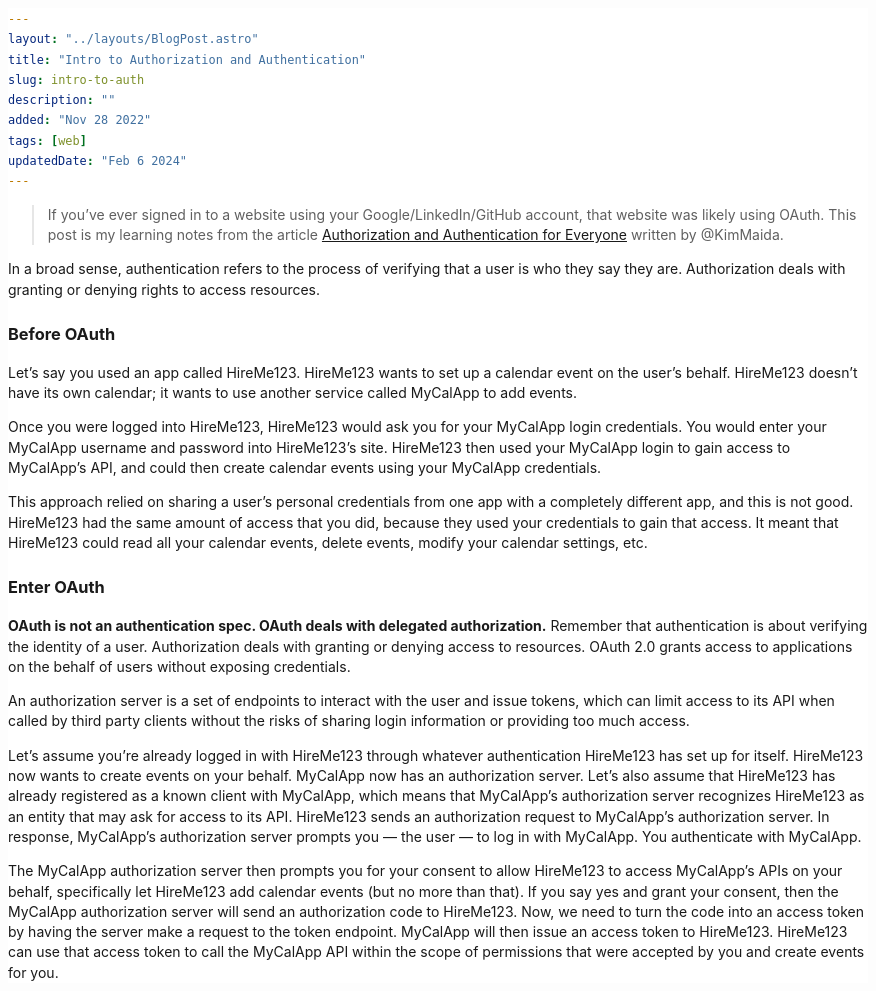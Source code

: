 ```yaml
---
layout: "../layouts/BlogPost.astro"
title: "Intro to Authorization and Authentication"
slug: intro-to-auth
description: ""
added: "Nov 28 2022"
tags: [web]
updatedDate: "Feb 6 2024"
---
```


> If you’ve ever signed in to a website using your Google/LinkedIn/GitHub account, that website was likely using OAuth. This post is my learning notes from the article [Authorization and Authentication for Everyone](https://maida.kim/2020/07/authorization-and-authentication-for-everyone) written by @KimMaida.

In a broad sense, authentication refers to the process of verifying that a user is who they say they are. Authorization deals with granting or denying rights to access resources.

### Before OAuth
Let’s say you used an app called HireMe123. HireMe123 wants to set up a calendar event on the user’s behalf. HireMe123 doesn’t have its own calendar; it wants to use another service called MyCalApp to add events.

Once you were logged into HireMe123, HireMe123 would ask you for your MyCalApp login credentials. You would enter your MyCalApp username and password into HireMe123’s site. HireMe123 then used your MyCalApp login to gain access to MyCalApp’s API, and could then create calendar events using your MyCalApp credentials.

This approach relied on sharing a user’s personal credentials from one app with a completely different app, and this is not good. HireMe123 had the same amount of access that you did, because they used your credentials to gain that access. It meant that HireMe123 could read all your calendar events, delete events, modify your calendar settings, etc.

### Enter OAuth
**OAuth is not an authentication spec. OAuth deals with delegated authorization.** Remember that authentication is about verifying the identity of a user. Authorization deals with granting or denying access to resources. OAuth 2.0 grants access to applications on the behalf of users without exposing credentials.

An authorization server is a set of endpoints to interact with the user and issue tokens, which can limit access to its API when called by third party clients without the risks of sharing login information or providing too much access.

Let’s assume you’re already logged in with HireMe123 through whatever authentication HireMe123 has set up for itself. HireMe123 now wants to create events on your behalf. MyCalApp now has an authorization server. Let’s also assume that HireMe123 has already registered as a known client with MyCalApp, which means that MyCalApp’s authorization server recognizes HireMe123 as an entity that may ask for access to its API. HireMe123 sends an authorization request to MyCalApp’s authorization server. In response, MyCalApp’s authorization server prompts you — the user — to log in with MyCalApp. You authenticate with MyCalApp.

The MyCalApp authorization server then prompts you for your consent to allow HireMe123 to access MyCalApp’s APIs on your behalf, specifically let HireMe123 add calendar events (but no more than that). If you say yes and grant your consent, then the MyCalApp authorization server will send an authorization code to HireMe123. Now, we need to turn the code into an access token by having the server make a request to the token endpoint. MyCalApp will then issue an access token to HireMe123. HireMe123 can use that access token to call the MyCalApp API within the scope of permissions that were accepted by you and create events for you.
